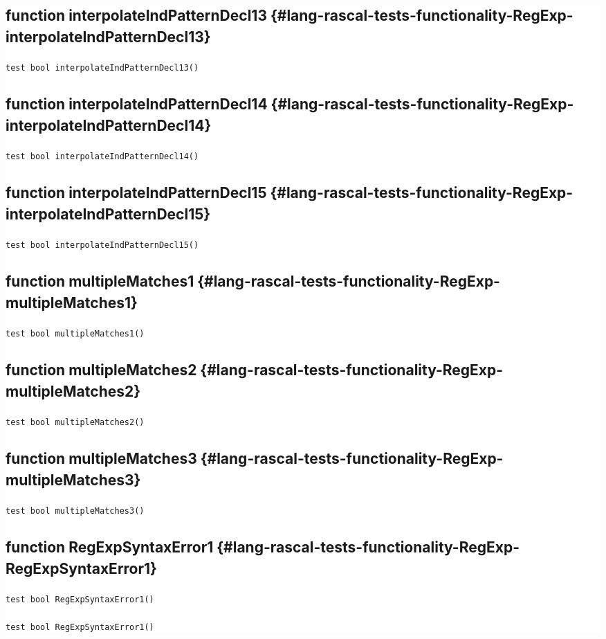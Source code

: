 ## function interpolateIndPatternDecl13 {#lang-rascal-tests-functionality-RegExp-interpolateIndPatternDecl13}

```rascal
test bool interpolateIndPatternDecl13()

```

## function interpolateIndPatternDecl14 {#lang-rascal-tests-functionality-RegExp-interpolateIndPatternDecl14}

```rascal
test bool interpolateIndPatternDecl14()

```

## function interpolateIndPatternDecl15 {#lang-rascal-tests-functionality-RegExp-interpolateIndPatternDecl15}

```rascal
test bool interpolateIndPatternDecl15()

```

## function multipleMatches1 {#lang-rascal-tests-functionality-RegExp-multipleMatches1}

```rascal
test bool multipleMatches1()

```

## function multipleMatches2 {#lang-rascal-tests-functionality-RegExp-multipleMatches2}

```rascal
test bool multipleMatches2()

```

## function multipleMatches3 {#lang-rascal-tests-functionality-RegExp-multipleMatches3}

```rascal
test bool multipleMatches3()

```

## function RegExpSyntaxError1 {#lang-rascal-tests-functionality-RegExp-RegExpSyntaxError1}

```rascal
test bool RegExpSyntaxError1()

test bool RegExpSyntaxError1()

```
